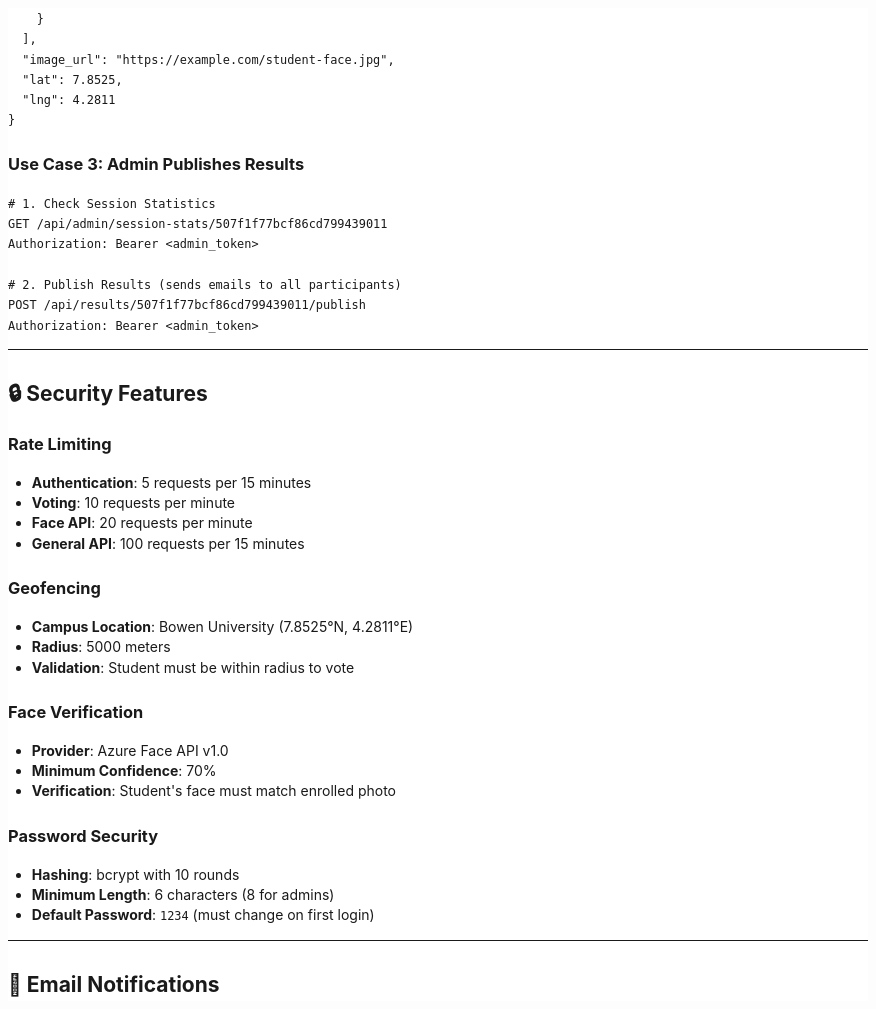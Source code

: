 ```http
    }
  ],
  "image_url": "https://example.com/student-face.jpg",
  "lat": 7.8525,
  "lng": 4.2811
}
```

### Use Case 3: Admin Publishes Results

```http
# 1. Check Session Statistics
GET /api/admin/session-stats/507f1f77bcf86cd799439011
Authorization: Bearer <admin_token>

# 2. Publish Results (sends emails to all participants)
POST /api/results/507f1f77bcf86cd799439011/publish
Authorization: Bearer <admin_token>
```

---

## 🔒 Security Features

### Rate Limiting

- **Authentication**: 5 requests per 15 minutes
- **Voting**: 10 requests per minute
- **Face API**: 20 requests per minute
- **General API**: 100 requests per 15 minutes

### Geofencing

- **Campus Location**: Bowen University (7.8525°N, 4.2811°E)
- **Radius**: 5000 meters
- **Validation**: Student must be within radius to vote

### Face Verification

- **Provider**: Azure Face API v1.0
- **Minimum Confidence**: 70%
- **Verification**: Student's face must match enrolled photo

### Password Security

- **Hashing**: bcrypt with 10 rounds
- **Minimum Length**: 6 characters (8 for admins)
- **Default Password**: `1234` (must change on first login)

---

## 📧 Email Notifications
